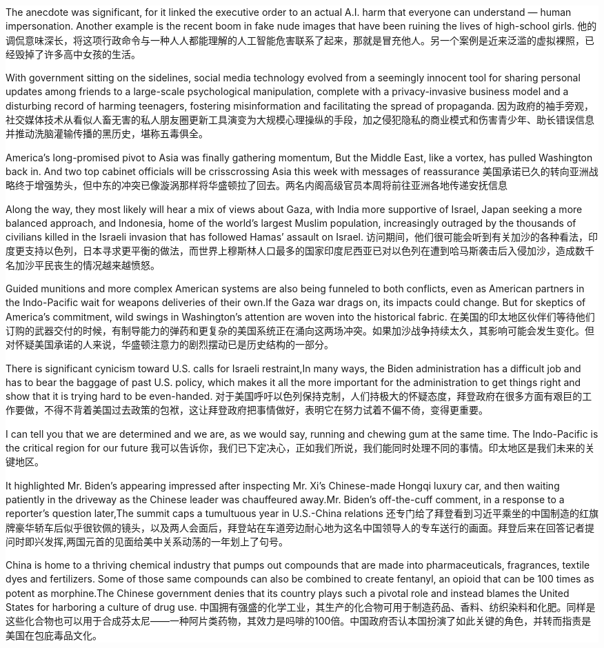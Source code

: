 The anecdote was significant, for it linked the executive order to an actual A.I. harm that everyone can understand — human impersonation. Another example is the recent boom in fake nude images that have been ruining the lives of high-school girls. 
他的调侃意味深长，将这项行政命令与一种人人都能理解的人工智能危害联系了起来，那就是冒充他人。另一个案例是近来泛滥的虚拟裸照，已经毁掉了许多高中女孩的生活。

With government sitting on the sidelines, social media technology evolved from a seemingly innocent tool for sharing personal updates among friends to a large-scale psychological manipulation, complete with a privacy-invasive business model and a disturbing record of harming teenagers, fostering misinformation and facilitating the spread of propaganda.
因为政府的袖手旁观，社交媒体技术从看似人畜无害的私人朋友圈更新工具演变为大规模心理操纵的手段，加之侵犯隐私的商业模式和伤害青少年、助长错误信息并推动洗脑灌输传播的黑历史，堪称五毒俱全。

America’s long-promised pivot to Asia was finally gathering momentum, But the Middle East, like a vortex, has pulled Washington back in. And two top cabinet officials will be crisscrossing Asia this week with messages of reassurance
美国承诺已久的转向亚洲战略终于增强势头，但中东的冲突已像漩涡那样将华盛顿拉了回去。两名内阁高级官员本周将前往亚洲各地传递安抚信息

Along the way, they most likely will hear a mix of views about Gaza, with India more supportive of Israel, Japan seeking a more balanced approach, and Indonesia, home of the world’s largest Muslim population, increasingly outraged by the thousands of civilians killed in the Israeli invasion that has followed Hamas’ assault on Israel.
访问期间，他们很可能会听到有关加沙的各种看法，印度更支持以色列，日本寻求更平衡的做法，而世界上穆斯林人口最多的国家印度尼西亚已对以色列在遭到哈马斯袭击后入侵加沙，造成数千名加沙平民丧生的情况越来越愤怒。

Guided munitions and more complex American systems are also being funneled to both conflicts, even as American partners in the Indo-Pacific wait for weapons deliveries of their own.If the Gaza war drags on, its impacts could change. But for skeptics of America’s commitment, wild swings in Washington’s attention are woven into the historical fabric. 
在美国的印太地区伙伴们等待他们订购的武器交付的时候，有制导能力的弹药和更复杂的美国系统正在涌向这两场冲突。如果加沙战争持续太久，其影响可能会发生变化。但对怀疑美国承诺的人来说，华盛顿注意力的剧烈摆动已是历史结构的一部分。

There is significant cynicism toward U.S. calls for Israeli restraint,In many ways, the Biden administration has a difficult job and has to bear the baggage of past U.S. policy, which makes it all the more important for the administration to get things right and show that it is trying hard to be even-handed.
对于美国呼吁以色列保持克制，人们持极大的怀疑态度，拜登政府在很多方面有艰巨的工作要做，不得不背着美国过去政策的包袱，这让拜登政府把事情做好，表明它在努力试着不偏不倚，变得更重要。

I can tell you that we are determined and we are, as we would say, running and chewing gum at the same time. The Indo-Pacific is the critical region for our future
我可以告诉你，我们已下定决心，正如我们所说，我们能同时处理不同的事情。印太地区是我们未来的关键地区。

It highlighted Mr. Biden’s appearing impressed after inspecting Mr. Xi’s Chinese-made Hongqi luxury car, and then waiting patiently in the driveway as the Chinese leader was chauffeured away.Mr. Biden’s off-the-cuff comment, in a response to a reporter’s question later,The summit caps a tumultuous year in U.S.-China relations
还专门给了拜登看到习近平乘坐的中国制造的红旗牌豪华轿车后似乎很钦佩的镜头，以及两人会面后，拜登站在车道旁边耐心地为这名中国领导人的专车送行的画面。拜登后来在回答记者提问时即兴发挥,两国元首的见面给美中关系动荡的一年划上了句号。

China is home to a thriving chemical industry that pumps out compounds that are made into pharmaceuticals, fragrances, textile dyes and fertilizers. Some of those same compounds can also be combined to create fentanyl, an opioid that can be 100 times as potent as morphine.The Chinese government denies that its country plays such a pivotal role and instead blames the United States for harboring a culture of drug use.
中国拥有强盛的化学工业，其生产的化合物可用于制造药品、香料、纺织染料和化肥。同样是这些化合物也可以用于合成芬太尼——一种阿片类药物，其效力是吗啡的100倍。中国政府否认本国扮演了如此关键的角色，并转而指责是美国在包庇毒品文化。
